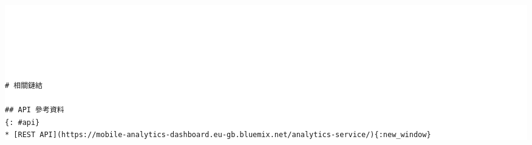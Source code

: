 ```






# 相關鏈結

## API 參考資料
{: #api}
* [REST API](https://mobile-analytics-dashboard.eu-gb.bluemix.net/analytics-service/){:new_window}
